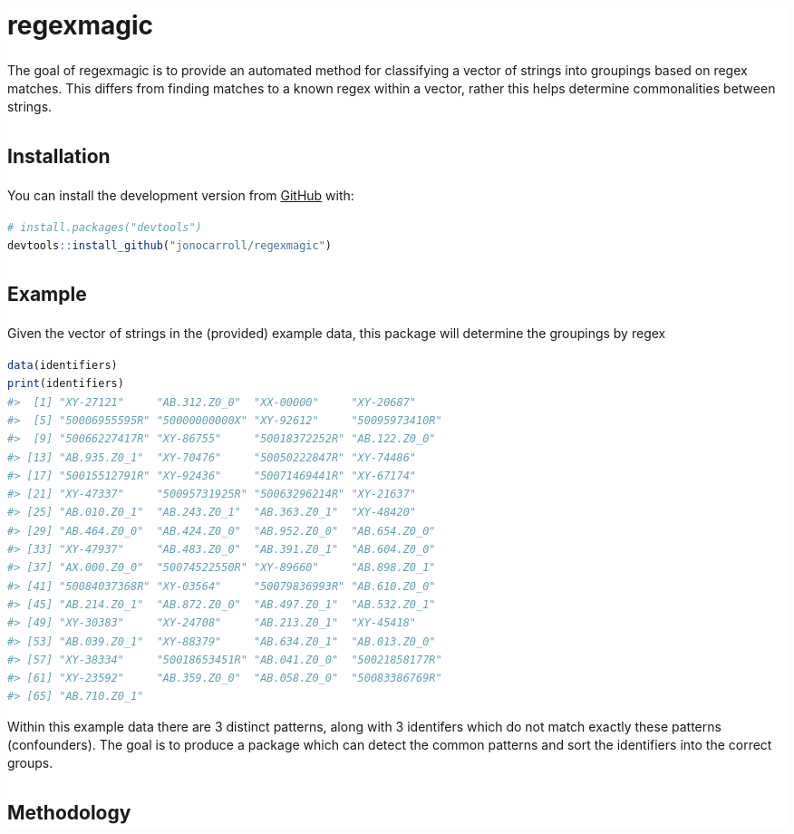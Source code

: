 


# regexmagic

The goal of regexmagic is to provide an automated method for classifying
a vector of strings into groupings based on regex matches. This differs
from finding matches to a known regex within a vector, rather this helps
determine commonalities between strings.

## Installation

You can install the development version from
[GitHub](https://github.com/) with:

``` r
# install.packages("devtools")
devtools::install_github("jonocarroll/regexmagic")
```

## Example

Given the vector of strings in the (provided) example data, this package
will determine the groupings by regex

``` r
data(identifiers)
print(identifiers)
#>  [1] "XY-27121"     "AB.312.Z0_0"  "XX-00000"     "XY-20687"    
#>  [5] "50006955595R" "50000000000X" "XY-92612"     "50095973410R"
#>  [9] "50066227417R" "XY-86755"     "50018372252R" "AB.122.Z0_0" 
#> [13] "AB.935.Z0_1"  "XY-70476"     "50050222847R" "XY-74486"    
#> [17] "50015512791R" "XY-92436"     "50071469441R" "XY-67174"    
#> [21] "XY-47337"     "50095731925R" "50063296214R" "XY-21637"    
#> [25] "AB.010.Z0_1"  "AB.243.Z0_1"  "AB.363.Z0_1"  "XY-48420"    
#> [29] "AB.464.Z0_0"  "AB.424.Z0_0"  "AB.952.Z0_0"  "AB.654.Z0_0" 
#> [33] "XY-47937"     "AB.483.Z0_0"  "AB.391.Z0_1"  "AB.604.Z0_0" 
#> [37] "AX.000.Z0_0"  "50074522550R" "XY-89660"     "AB.898.Z0_1" 
#> [41] "50084037368R" "XY-03564"     "50079836993R" "AB.610.Z0_0" 
#> [45] "AB.214.Z0_1"  "AB.872.Z0_0"  "AB.497.Z0_1"  "AB.532.Z0_1" 
#> [49] "XY-30383"     "XY-24708"     "AB.213.Z0_1"  "XY-45418"    
#> [53] "AB.039.Z0_1"  "XY-88379"     "AB.634.Z0_1"  "AB.013.Z0_0" 
#> [57] "XY-38334"     "50018653451R" "AB.041.Z0_0"  "50021858177R"
#> [61] "XY-23592"     "AB.359.Z0_0"  "AB.058.Z0_0"  "50083386769R"
#> [65] "AB.710.Z0_1"
```

Within this example data there are 3 distinct patterns, along with 3
identifers which do not match exactly these patterns (confounders). The
goal is to produce a package which can detect the common patterns and
sort the identifiers into the correct groups.

## Methodology

